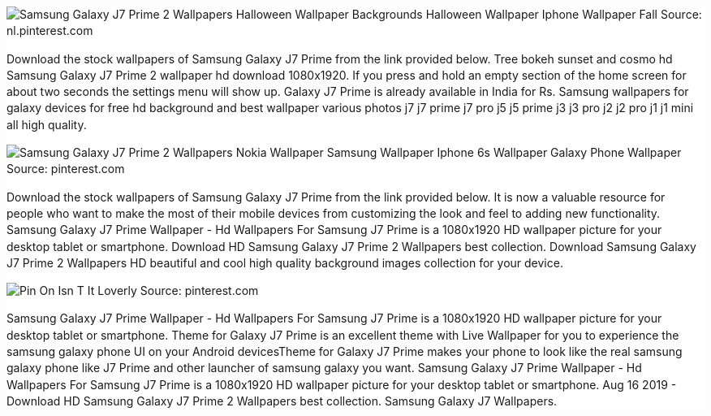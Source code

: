 ![Samsung Galaxy J7 Prime 2 Wallpapers Halloween Wallpaper Backgrounds Halloween Wallpaper Iphone Wallpaper Fall](https://i.pinimg.com/originals/e1/3c/05/e13c054dd11c326e290d3a28a88cb30f.png "Samsung Galaxy J7 Prime 2 Wallpapers Halloween Wallpaper Backgrounds Halloween Wallpaper Iphone Wallpaper Fall")
Source: nl.pinterest.com

Download the stock wallpapers of Samsung Galaxy J7 Prime from the link provided below. Tree bokeh sunset and cosmo hd Samsung Galaxy J7 Prime 2 wallpaper hd download 1080x1920. If you press and hold an empty section of the home screen for about two seconds the settings menu will show up. Galaxy J7 Prime is already available in India for Rs. Samsung wallpapers for galaxy devices for free hd background and best wallpaper various photos j7 j7 prime j7 pro j5 j5 prime j3 j3 pro j2 j2 pro j1 j1 mini all high quality.

![Samsung Galaxy J7 Prime 2 Wallpapers Nokia Wallpaper Samsung Wallpaper Iphone 6s Wallpaper Galaxy Phone Wallpaper](https://i.pinimg.com/originals/f7/49/ce/f749ce9701d3490ee0f4fa923e5afcbe.jpg "Samsung Galaxy J7 Prime 2 Wallpapers Nokia Wallpaper Samsung Wallpaper Iphone 6s Wallpaper Galaxy Phone Wallpaper")
Source: pinterest.com

Download the stock wallpapers of Samsung Galaxy J7 Prime from the link provided below. It is now a valuable resource for people who want to make the most of their mobile devices from customizing the look and feel to adding new functionality. Samsung Galaxy J7 Prime Wallpaper - Hd Wallpapers For Samsung J7 Prime is a 1080x1920 HD wallpaper picture for your desktop tablet or smartphone. Download HD Samsung Galaxy J7 Prime 2 Wallpapers best collection. Download Samsung Galaxy J7 Prime 2 Wallpapers HD beautiful and cool high quality background images collection for your device.

![Pin On Isn T It Loverly](https://i.pinimg.com/originals/a3/1b/b5/a31bb517f8e2ea0fc7ed4eff28f7f7ec.jpg "Pin On Isn T It Loverly")
Source: pinterest.com

Samsung Galaxy J7 Prime Wallpaper - Hd Wallpapers For Samsung J7 Prime is a 1080x1920 HD wallpaper picture for your desktop tablet or smartphone. Theme for Galaxy J7 Prime is an excellent theme with Live Wallpaper for you to experience the samsung galaxy phone UI on your Android devicesTheme for Galaxy J7 Prime makes your phone to look like the real samsung galaxy phone like J7 Prime and other launcher of samsung galaxy you want. Samsung Galaxy J7 Prime Wallpaper - Hd Wallpapers For Samsung J7 Prime is a 1080x1920 HD wallpaper picture for your desktop tablet or smartphone. Aug 16 2019 - Download HD Samsung Galaxy J7 Prime 2 Wallpapers best collection. Samsung Galaxy J7 Wallpapers.

